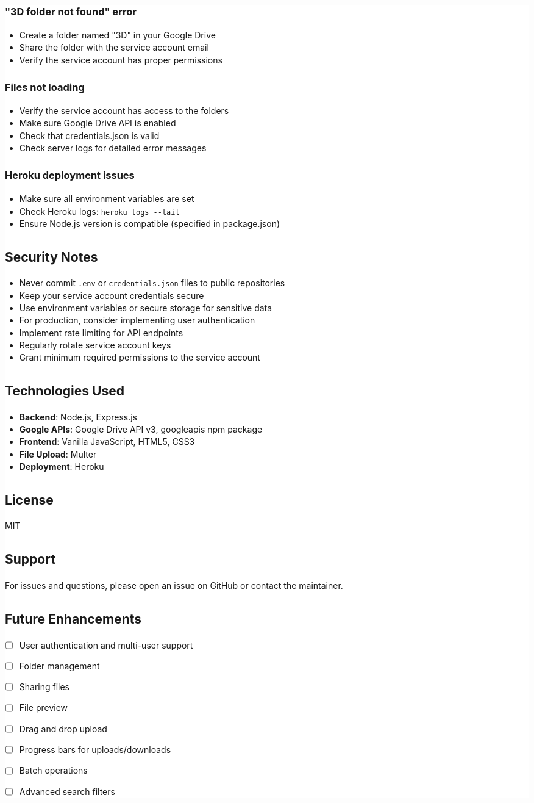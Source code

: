 ### "3D folder not found" error
- Create a folder named "3D" in your Google Drive
- Share the folder with the service account email
- Verify the service account has proper permissions

### Files not loading
- Verify the service account has access to the folders
- Make sure Google Drive API is enabled
- Check that credentials.json is valid
- Check server logs for detailed error messages

### Heroku deployment issues
- Make sure all environment variables are set
- Check Heroku logs: `heroku logs --tail`
- Ensure Node.js version is compatible (specified in package.json)

## Security Notes

- Never commit `.env` or `credentials.json` files to public repositories
- Keep your service account credentials secure
- Use environment variables or secure storage for sensitive data
- For production, consider implementing user authentication
- Implement rate limiting for API endpoints
- Regularly rotate service account keys
- Grant minimum required permissions to the service account

## Technologies Used

- **Backend**: Node.js, Express.js
- **Google APIs**: Google Drive API v3, googleapis npm package
- **Frontend**: Vanilla JavaScript, HTML5, CSS3
- **File Upload**: Multer
- **Deployment**: Heroku

## License

MIT

## Support

For issues and questions, please open an issue on GitHub or contact the maintainer.

## Future Enhancements

- [ ] User authentication and multi-user support
- [ ] Folder management
- [ ] Sharing files
- [ ] File preview
- [ ] Drag and drop upload
- [ ] Progress bars for uploads/downloads
- [ ] Batch operations
- [ ] Advanced search filters

